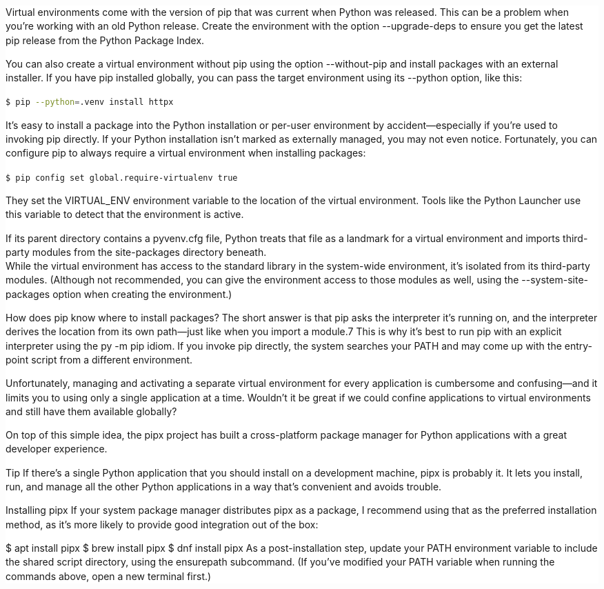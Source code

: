 Virtual environments come with the version of pip that was current when Python was released. This can be a problem when you’re working with an old Python release. Create the environment with the option --upgrade-deps to ensure you get the latest pip release from the Python Package Index.

You can also create a virtual environment without pip using the option --without-pip and install packages with an external installer. If you have pip installed globally, you can pass the target environment using its --python option, like this:

```sh
$ pip --python=.venv install httpx
```
It’s easy to install a package into the Python installation or per-user environment by accident—​especially if you’re used to invoking pip directly. If your Python installation isn’t marked as externally managed, you may not even notice. Fortunately, you can configure pip to always require a virtual environment when installing packages:
```sh
$ pip config set global.require-virtualenv true
```
They set the VIRTUAL_ENV environment variable to the location of the virtual environment. Tools like the Python Launcher use this variable to detect that the environment is active.

If its parent directory contains a pyvenv.cfg file, Python treats that file as a landmark for a virtual environment and imports third-party modules from the site-packages directory beneath.   
While the virtual environment has access to the standard library in the system-wide environment, it’s isolated from its third-party modules. (Although not recommended, you can give the environment access to those modules as well, using the --system-site-packages option when creating the environment.)

How does pip know where to install packages? The short answer is that pip asks the interpreter it’s running on, and the interpreter derives the location from its own path—​just like when you import a module.7 This is why it’s best to run pip with an explicit interpreter using the py -m pip idiom. If you invoke pip directly, the system searches your PATH and may come up with the entry-point script from a different environment.   

Unfortunately, managing and activating a separate virtual environment for every application is cumbersome and confusing—​and it limits you to using only a single application at a time. Wouldn’t it be great if we could confine applications to virtual environments and still have them available globally?

On top of this simple idea, the pipx project has built a cross-platform package manager for Python applications with a great developer experience.

Tip
If there’s a single Python application that you should install on a development machine, pipx is probably it. It lets you install, run, and manage all the other Python applications in a way that’s convenient and avoids trouble.

Installing pipx
If your system package manager distributes pipx as a package, I recommend using that as the preferred installation method, as it’s more likely to provide good integration out of the box:

$ apt install pipx
$ brew install pipx
$ dnf install pipx
As a post-installation step, update your PATH environment variable to include the shared script directory, using the ensurepath subcommand. (If you’ve modified your PATH variable when running the commands above, open a new terminal first.)
